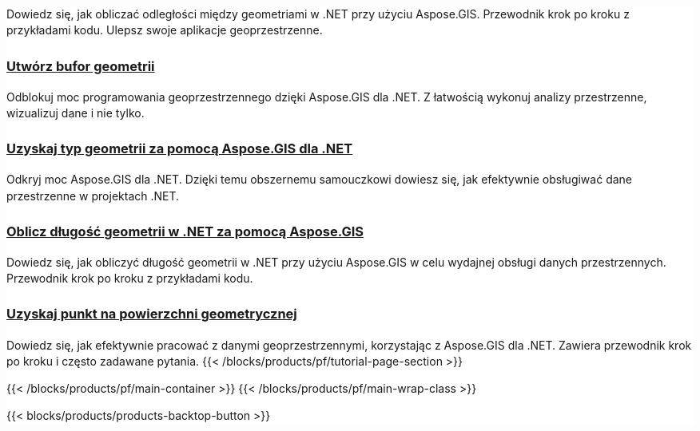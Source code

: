 Dowiedz się, jak obliczać odległości między geometriami w .NET przy użyciu Aspose.GIS. Przewodnik krok po kroku z przykładami kodu. Ulepsz swoje aplikacje geoprzestrzenne.
### [Utwórz bufor geometrii](./create-geometry-buffer/)
Odblokuj moc programowania geoprzestrzennego dzięki Aspose.GIS dla .NET. Z łatwością wykonuj analizy przestrzenne, wizualizuj dane i nie tylko.
### [Uzyskaj typ geometrii za pomocą Aspose.GIS dla .NET](./get-geometry-type/)
Odkryj moc Aspose.GIS dla .NET. Dzięki temu obszernemu samouczkowi dowiesz się, jak efektywnie obsługiwać dane przestrzenne w projektach .NET.
### [Oblicz długość geometrii w .NET za pomocą Aspose.GIS](./get-geometry-length/)
Dowiedz się, jak obliczyć długość geometrii w .NET przy użyciu Aspose.GIS w celu wydajnej obsługi danych przestrzennych. Przewodnik krok po kroku z przykładami kodu.
### [Uzyskaj punkt na powierzchni geometrycznej](./get-point-on-geometry-surface/)
Dowiedz się, jak efektywnie pracować z danymi geoprzestrzennymi, korzystając z Aspose.GIS dla .NET. Zawiera przewodnik krok po kroku i często zadawane pytania.
{{< /blocks/products/pf/tutorial-page-section >}}

{{< /blocks/products/pf/main-container >}}
{{< /blocks/products/pf/main-wrap-class >}}

{{< blocks/products/products-backtop-button >}}
